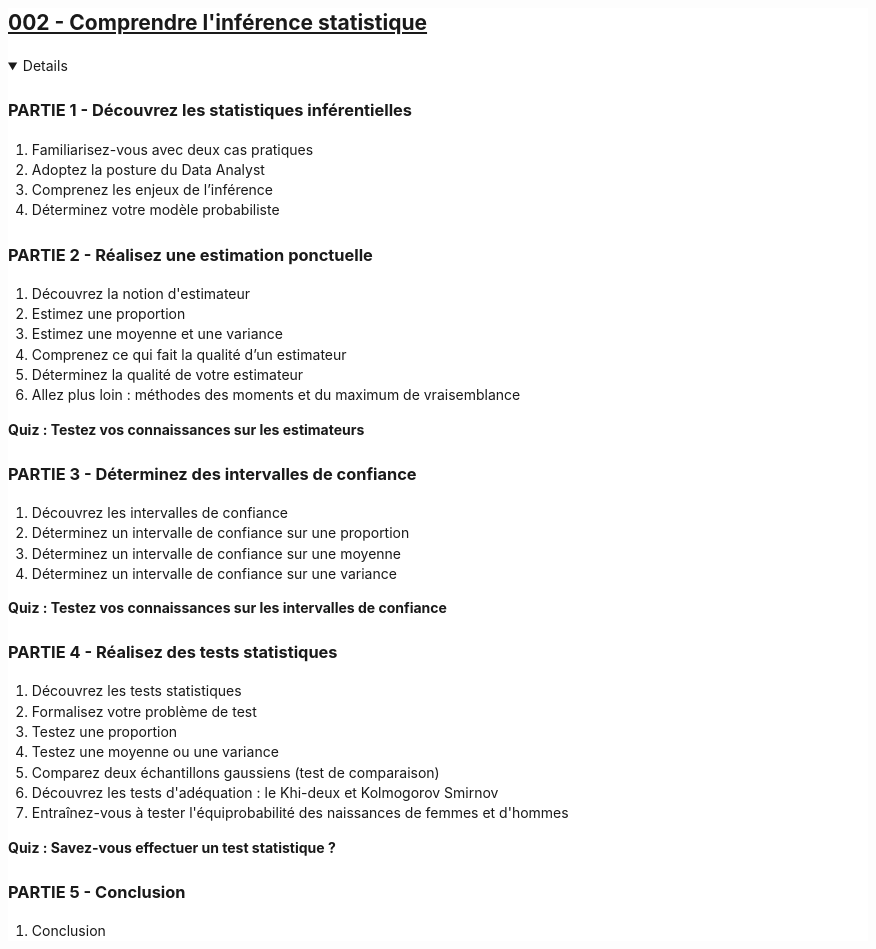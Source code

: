 ## [002 - Comprendre l'inférence statistique](https://openclassrooms.com/fr/courses/4525306-initiez-vous-a-la-statistique-inferentielle)

<details open>
  <summary>Details</summary>
  <h3><strong>PARTIE 1 - Découvrez les statistiques inférentielles</strong></h3>
<ol>
    <li>Familiarisez-vous avec deux cas pratiques</li>
    <li>Adoptez la posture du Data Analyst</li>
    <li>Comprenez les enjeux de l’inférence</li>
    <li>Déterminez votre modèle probabiliste</li>
</ol>

<h3><strong>PARTIE 2 - Réalisez une estimation ponctuelle</strong></h3>
<ol>
    <li>Découvrez la notion d'estimateur</li>
    <li>Estimez une proportion</li>
    <li>Estimez une moyenne et une variance</li>
    <li>Comprenez ce qui fait la qualité d’un estimateur</li>
    <li>Déterminez la qualité de votre estimateur</li>
    <li>Allez plus loin : méthodes des moments et du maximum de vraisemblance</li>
</ol>
<p><strong>Quiz : Testez vos connaissances sur les estimateurs</strong></p>

<h3><strong>PARTIE 3 - Déterminez des intervalles de confiance</strong></h3>
<ol>
    <li>Découvrez les intervalles de confiance</li>
    <li>Déterminez un intervalle de confiance sur une proportion</li>
    <li>Déterminez un intervalle de confiance sur une moyenne</li>
    <li>Déterminez un intervalle de confiance sur une variance</li>
</ol>
<p><strong>Quiz : Testez vos connaissances sur les intervalles de confiance</strong></p>

<h3><strong>PARTIE 4 - Réalisez des tests statistiques</strong></h3>
<ol>
    <li>Découvrez les tests statistiques</li>
    <li>Formalisez votre problème de test</li>
    <li>Testez une proportion</li>
    <li>Testez une moyenne ou une variance</li>
    <li>Comparez deux échantillons gaussiens (test de comparaison)</li>
    <li>Découvrez les tests d'adéquation : le Khi-deux et Kolmogorov Smirnov</li>
    <li>Entraînez-vous à tester l'équiprobabilité des naissances de femmes et d'hommes</li>
</ol>
<p><strong>Quiz : Savez-vous effectuer un test statistique ?</strong></p>

<h3><strong>PARTIE 5 - Conclusion</strong></h3>
<ol>
    <li>Conclusion</li>
</ol>

</details>
